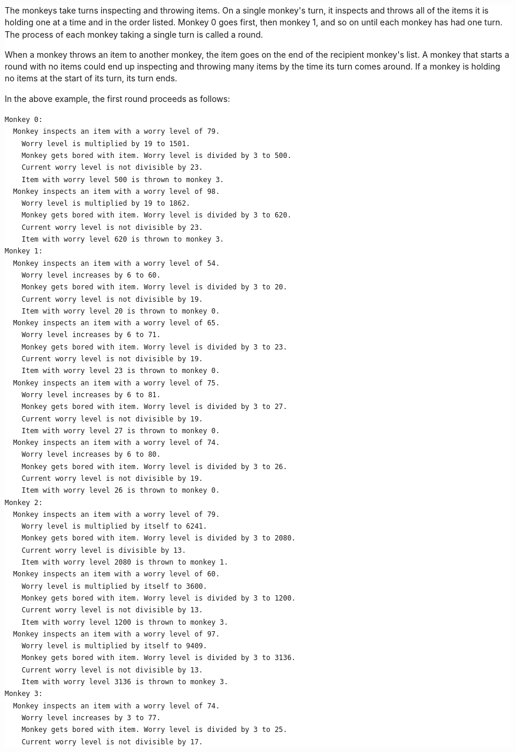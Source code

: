 The monkeys take turns inspecting and throwing items. On a single monkey's turn, it inspects and throws all of the items it is holding one at a time and in the order listed. Monkey 0 goes first, then monkey 1, and so on until each monkey has had one turn. The process of each monkey taking a single turn is called a round.

When a monkey throws an item to another monkey, the item goes on the end of the recipient monkey's list. A monkey that starts a round with no items could end up inspecting and throwing many items by the time its turn comes around. If a monkey is holding no items at the start of its turn, its turn ends.

In the above example, the first round proceeds as follows:

    Monkey 0:
      Monkey inspects an item with a worry level of 79.
        Worry level is multiplied by 19 to 1501.
        Monkey gets bored with item. Worry level is divided by 3 to 500.
        Current worry level is not divisible by 23.
        Item with worry level 500 is thrown to monkey 3.
      Monkey inspects an item with a worry level of 98.
        Worry level is multiplied by 19 to 1862.
        Monkey gets bored with item. Worry level is divided by 3 to 620.
        Current worry level is not divisible by 23.
        Item with worry level 620 is thrown to monkey 3.
    Monkey 1:
      Monkey inspects an item with a worry level of 54.
        Worry level increases by 6 to 60.
        Monkey gets bored with item. Worry level is divided by 3 to 20.
        Current worry level is not divisible by 19.
        Item with worry level 20 is thrown to monkey 0.
      Monkey inspects an item with a worry level of 65.
        Worry level increases by 6 to 71.
        Monkey gets bored with item. Worry level is divided by 3 to 23.
        Current worry level is not divisible by 19.
        Item with worry level 23 is thrown to monkey 0.
      Monkey inspects an item with a worry level of 75.
        Worry level increases by 6 to 81.
        Monkey gets bored with item. Worry level is divided by 3 to 27.
        Current worry level is not divisible by 19.
        Item with worry level 27 is thrown to monkey 0.
      Monkey inspects an item with a worry level of 74.
        Worry level increases by 6 to 80.
        Monkey gets bored with item. Worry level is divided by 3 to 26.
        Current worry level is not divisible by 19.
        Item with worry level 26 is thrown to monkey 0.
    Monkey 2:
      Monkey inspects an item with a worry level of 79.
        Worry level is multiplied by itself to 6241.
        Monkey gets bored with item. Worry level is divided by 3 to 2080.
        Current worry level is divisible by 13.
        Item with worry level 2080 is thrown to monkey 1.
      Monkey inspects an item with a worry level of 60.
        Worry level is multiplied by itself to 3600.
        Monkey gets bored with item. Worry level is divided by 3 to 1200.
        Current worry level is not divisible by 13.
        Item with worry level 1200 is thrown to monkey 3.
      Monkey inspects an item with a worry level of 97.
        Worry level is multiplied by itself to 9409.
        Monkey gets bored with item. Worry level is divided by 3 to 3136.
        Current worry level is not divisible by 13.
        Item with worry level 3136 is thrown to monkey 3.
    Monkey 3:
      Monkey inspects an item with a worry level of 74.
        Worry level increases by 3 to 77.
        Monkey gets bored with item. Worry level is divided by 3 to 25.
        Current worry level is not divisible by 17.